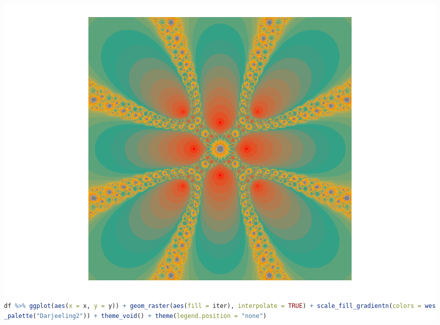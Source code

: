 <img src="README_files/figure-gfm/unnamed-chunk-14-8.png" style="display: block; margin: auto;" />

``` r
df %>% ggplot(aes(x = x, y = y)) + geom_raster(aes(fill = iter), interpolate = TRUE) + scale_fill_gradientn(colors = wes_palette("Darjeeling2")) + theme_void() + theme(legend.position = "none")
```
